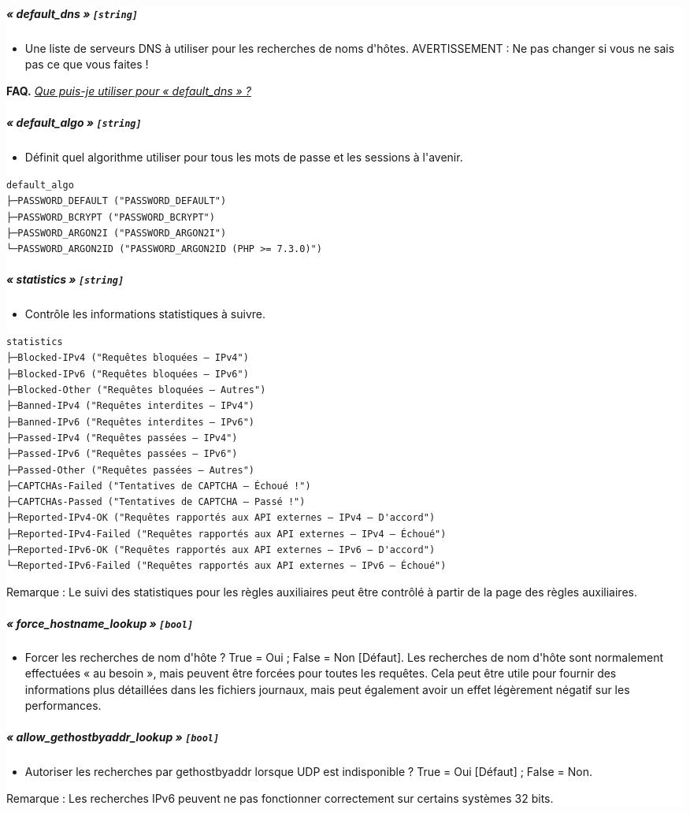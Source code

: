 ##### « default_dns » `[string]`
- Une liste de serveurs DNS à utiliser pour les recherches de noms d'hôtes. AVERTISSEMENT : Ne pas changer si vous ne sais pas ce que vous faites !

__FAQ.__ *<a href="https://github.com/CIDRAM/Docs/blob/master/readme.fr.md#que-puis-je-utiliser-pour-default_dns" hreflang="fr-FR">Que puis-je utiliser pour « default_dns » ?</a>*

##### « default_algo » `[string]`
- Définit quel algorithme utiliser pour tous les mots de passe et les sessions à l'avenir.

```
default_algo
├─PASSWORD_DEFAULT ("PASSWORD_DEFAULT")
├─PASSWORD_BCRYPT ("PASSWORD_BCRYPT")
├─PASSWORD_ARGON2I ("PASSWORD_ARGON2I")
└─PASSWORD_ARGON2ID ("PASSWORD_ARGON2ID (PHP >= 7.3.0)")
```

##### « statistics » `[string]`
- Contrôle les informations statistiques à suivre.

```
statistics
├─Blocked-IPv4 ("Requêtes bloquées – IPv4")
├─Blocked-IPv6 ("Requêtes bloquées – IPv6")
├─Blocked-Other ("Requêtes bloquées – Autres")
├─Banned-IPv4 ("Requêtes interdites – IPv4")
├─Banned-IPv6 ("Requêtes interdites – IPv6")
├─Passed-IPv4 ("Requêtes passées – IPv4")
├─Passed-IPv6 ("Requêtes passées – IPv6")
├─Passed-Other ("Requêtes passées – Autres")
├─CAPTCHAs-Failed ("Tentatives de CAPTCHA – Échoué !")
├─CAPTCHAs-Passed ("Tentatives de CAPTCHA – Passé !")
├─Reported-IPv4-OK ("Requêtes rapportés aux API externes – IPv4 – D'accord")
├─Reported-IPv4-Failed ("Requêtes rapportés aux API externes – IPv4 – Échoué")
├─Reported-IPv6-OK ("Requêtes rapportés aux API externes – IPv6 – D'accord")
└─Reported-IPv6-Failed ("Requêtes rapportés aux API externes – IPv6 – Échoué")
```

Remarque : Le suivi des statistiques pour les règles auxiliaires peut être contrôlé à partir de la page des règles auxiliaires.

##### « force_hostname_lookup » `[bool]`
- Forcer les recherches de nom d'hôte ? True = Oui ; False = Non [Défaut]. Les recherches de nom d'hôte sont normalement effectuées « au besoin », mais peuvent être forcées pour toutes les requêtes. Cela peut être utile pour fournir des informations plus détaillées dans les fichiers journaux, mais peut également avoir un effet légèrement négatif sur les performances.

##### « allow_gethostbyaddr_lookup » `[bool]`
- Autoriser les recherches par gethostbyaddr lorsque UDP est indisponible ? True = Oui [Défaut] ; False = Non.

Remarque : Les recherches IPv6 peuvent ne pas fonctionner correctement sur certains systèmes 32 bits.
